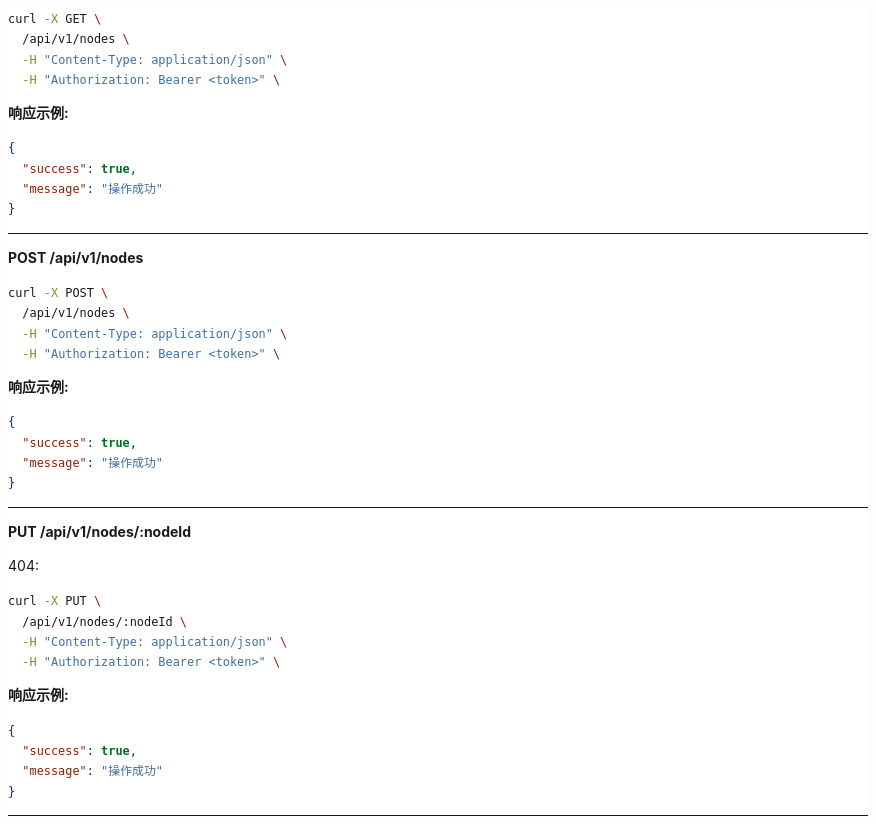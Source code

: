 ```bash
curl -X GET \
  /api/v1/nodes \
  -H "Content-Type: application/json" \
  -H "Authorization: Bearer <token>" \

```

**响应示例:**

```json
{
  "success": true,
  "message": "操作成功"
}
```

---

**POST /api/v1/nodes**

```bash
curl -X POST \
  /api/v1/nodes \
  -H "Content-Type: application/json" \
  -H "Authorization: Bearer <token>" \

```

**响应示例:**

```json
{
  "success": true,
  "message": "操作成功"
}
```

---

**PUT /api/v1/nodes/:nodeId**

404:

```bash
curl -X PUT \
  /api/v1/nodes/:nodeId \
  -H "Content-Type: application/json" \
  -H "Authorization: Bearer <token>" \

```

**响应示例:**

```json
{
  "success": true,
  "message": "操作成功"
}
```

---